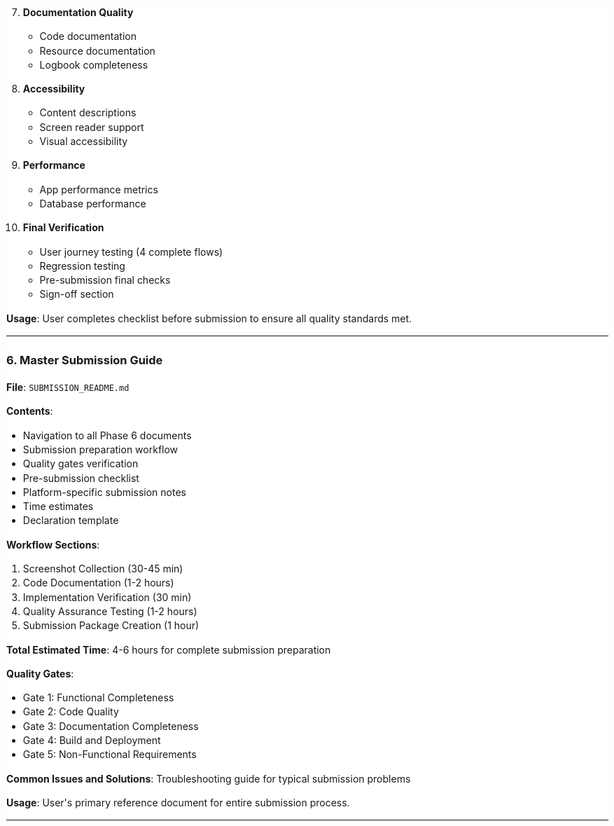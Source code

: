 7. **Documentation Quality**
   - Code documentation
   - Resource documentation
   - Logbook completeness

8. **Accessibility**
   - Content descriptions
   - Screen reader support
   - Visual accessibility

9. **Performance**
   - App performance metrics
   - Database performance

10. **Final Verification**
    - User journey testing (4 complete flows)
    - Regression testing
    - Pre-submission final checks
    - Sign-off section

**Usage**: User completes checklist before submission to ensure all quality standards met.

---

### 6. Master Submission Guide
**File**: `SUBMISSION_README.md`

**Contents**:
- Navigation to all Phase 6 documents
- Submission preparation workflow
- Quality gates verification
- Pre-submission checklist
- Platform-specific submission notes
- Time estimates
- Declaration template

**Workflow Sections**:
1. Screenshot Collection (30-45 min)
2. Code Documentation (1-2 hours)
3. Implementation Verification (30 min)
4. Quality Assurance Testing (1-2 hours)
5. Submission Package Creation (1 hour)

**Total Estimated Time**: 4-6 hours for complete submission preparation

**Quality Gates**:
- Gate 1: Functional Completeness
- Gate 2: Code Quality
- Gate 3: Documentation Completeness
- Gate 4: Build and Deployment
- Gate 5: Non-Functional Requirements

**Common Issues and Solutions**: Troubleshooting guide for typical submission problems

**Usage**: User's primary reference document for entire submission process.

---